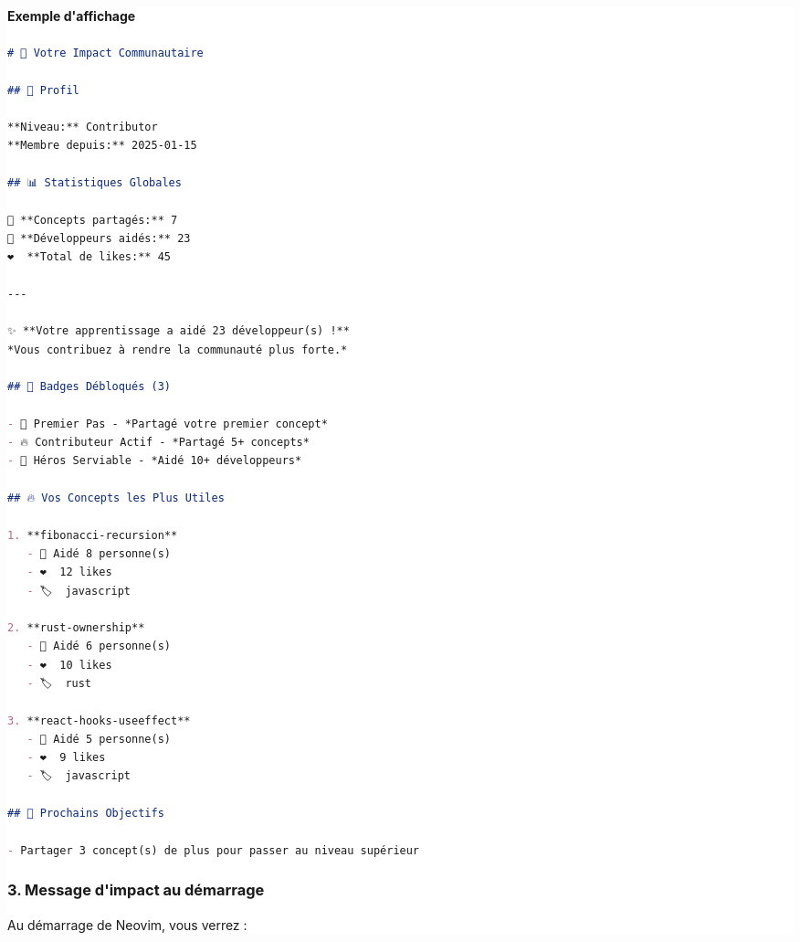 #### Exemple d'affichage

```markdown
# 🌟 Votre Impact Communautaire

## 👤 Profil

**Niveau:** Contributor
**Membre depuis:** 2025-01-15

## 📊 Statistiques Globales

🎁 **Concepts partagés:** 7
👥 **Développeurs aidés:** 23
❤️  **Total de likes:** 45

---

✨ **Votre apprentissage a aidé 23 développeur(s) !**
*Vous contribuez à rendre la communauté plus forte.*

## 🏅 Badges Débloqués (3)

- 🌱 Premier Pas - *Partagé votre premier concept*
- 🔥 Contributeur Actif - *Partagé 5+ concepts*
- 💝 Héros Serviable - *Aidé 10+ développeurs*

## 🔥 Vos Concepts les Plus Utiles

1. **fibonacci-recursion**
   - 👥 Aidé 8 personne(s)
   - ❤️  12 likes
   - 🏷️  javascript

2. **rust-ownership**
   - 👥 Aidé 6 personne(s)
   - ❤️  10 likes
   - 🏷️  rust

3. **react-hooks-useeffect**
   - 👥 Aidé 5 personne(s)
   - ❤️  9 likes
   - 🏷️  javascript

## 🎯 Prochains Objectifs

- Partager 3 concept(s) de plus pour passer au niveau supérieur
```

### 3. Message d'impact au démarrage

Au démarrage de Neovim, vous verrez :
